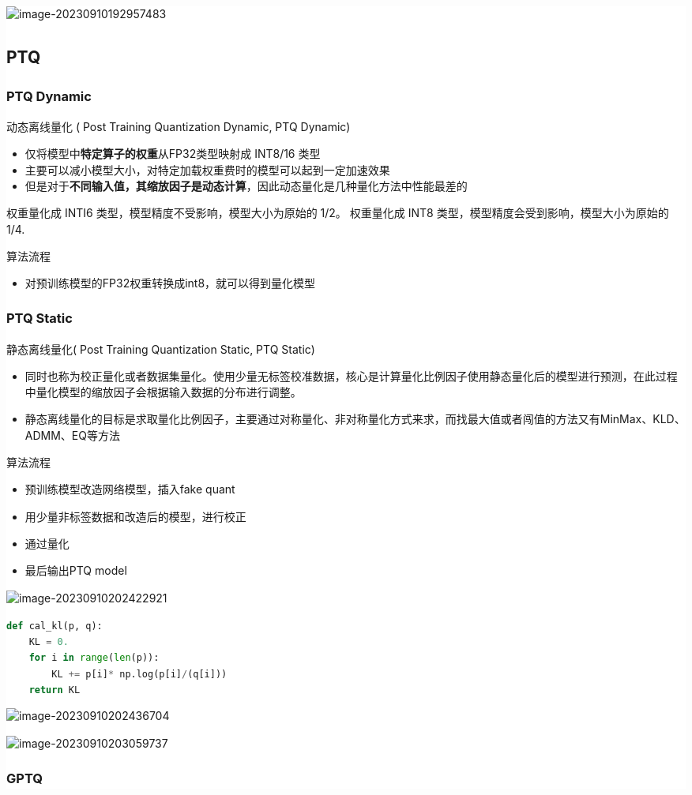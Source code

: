 ![image-20230910192957483](https://cdn.jsdelivr.net/gh/631068264/img/202309101929597.png)



## PTQ

### PTQ Dynamic

动态离线量化 ( Post Training Quantization Dynamic, PTQ Dynamic)

- 仅将模型中**特定算子的权重**从FP32类型映射成 INT8/16 类型
- 主要可以减小模型大小，对特定加载权重费时的模型可以起到一定加速效果
- 但是对于**不同输入值，其缩放因子是动态计算**，因此动态量化是几种量化方法中性能最差的



权重量化成 INTI6 类型，模型精度不受影响，模型大小为原始的 1/2。
权重量化成 INT8 类型，模型精度会受到影响，模型大小为原始的 1/4.



算法流程

- 对预训练模型的FP32权重转换成int8，就可以得到量化模型

### PTQ Static

静态离线量化( Post Training Quantization Static, PTQ Static)

- 同时也称为校正量化或者数据集量化。使用少量无标签校准数据，核心是计算量化比例因子使用静态量化后的模型进行预测，在此过程中量化模型的缩放因子会根据输入数据的分布进行调整。

- 静态离线量化的目标是求取量化比例因子，主要通过对称量化、非对称量化方式来求，而找最大值或者闯值的方法又有MinMax、KLD、ADMM、EQ等方法

算法流程

- 预训练模型改造网络模型，插入fake quant

- 用少量非标签数据和改造后的模型，进行校正

- 通过量化

- 最后输出PTQ model

![image-20230910202422921](https://cdn.jsdelivr.net/gh/631068264/img/202309102024985.png)

```python
def cal_kl(p, q):
    KL = 0.
    for i in range(len(p)):
        KL += p[i]* np.log(p[i]/(q[i]))
    return KL
```



![image-20230910202436704](https://cdn.jsdelivr.net/gh/631068264/img/202309102024763.png)

![image-20230910203059737](https://cdn.jsdelivr.net/gh/631068264/img/202309102030808.png)

### GPTQ
